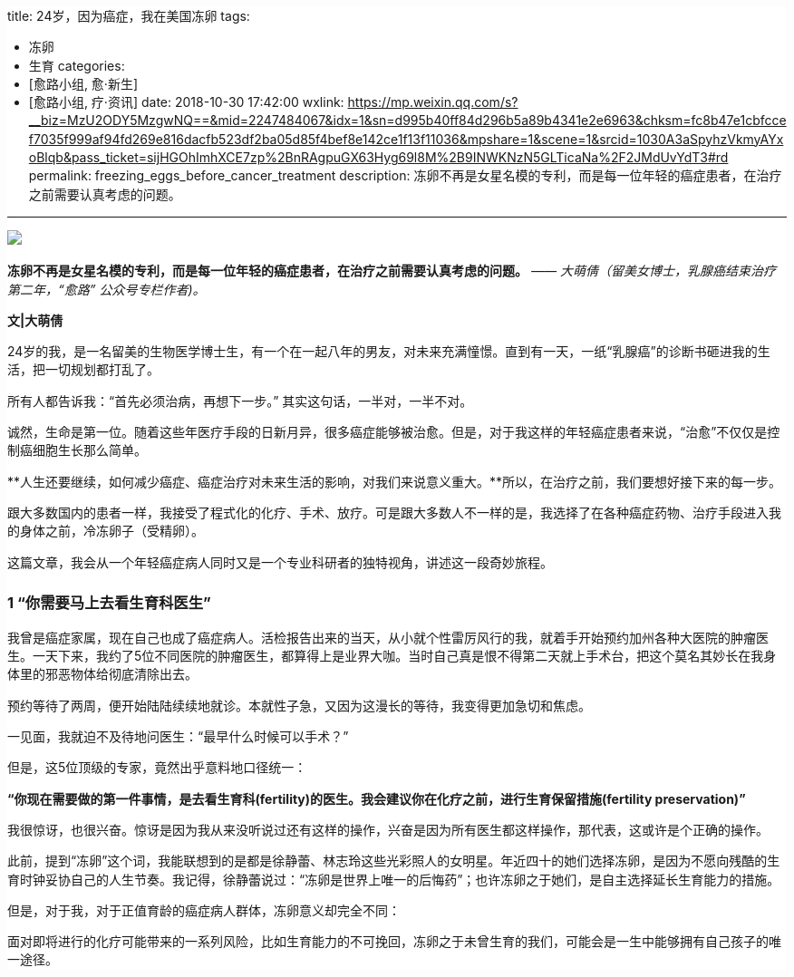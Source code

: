 title: 24岁，因为癌症，我在美国冻卵
tags:
  - 冻卵
  - 生育
categories:
  - [愈路小组, 愈·新生]
  - [愈路小组, 疗·资讯]
date: 2018-10-30 17:42:00
wxlink: https://mp.weixin.qq.com/s?__biz=MzU2ODY5MzgwNQ==&mid=2247484067&idx=1&sn=d995b40ff84d296b5a89b4341e2e6963&chksm=fc8b47e1cbfccef7035f999af94fd269e816dacfb523df2ba05d85f4bef8e142ce1f13f11036&mpshare=1&scene=1&srcid=1030A3aSpyhzVkmyAYxoBlqb&pass_ticket=sijHGOhImhXCE7zp%2BnRAgpuGX63Hyg69l8M%2B9INWKNzN5GLTicaNa%2F2JMdUvYdT3#rd
permalink: freezing_eggs_before_cancer_treatment
description: 冻卵不再是女星名模的专利，而是每一位年轻的癌症患者，在治疗之前需要认真考虑的问题。
---

![](http://upload-images.jianshu.io/upload_images/13612800-37681ee42b30240d?imageMogr2/auto-orient/strip%7CimageView2/2/w/1240) 

 

**冻卵不再是女星名模的专利，而是每一位年轻的癌症患者，在治疗之前需要认真考虑的问题。** 
_—— 大萌倩（留美女博士，乳腺癌结束治疗第二年，“愈路” 公众号专栏作者)。_


**文|大萌倩**

24岁的我，是一名留美的生物医学博士生，有一个在一起八年的男友，对未来充满憧憬。直到有一天，一纸“乳腺癌”的诊断书砸进我的生活，把一切规划都打乱了。 

所有人都告诉我：“首先必须治病，再想下一步。” 其实这句话，一半对，一半不对。 

诚然，生命是第一位。随着这些年医疗手段的日新月异，很多癌症能够被治愈。但是，对于我这样的年轻癌症患者来说，“治愈”不仅仅是控制癌细胞生长那么简单。 

**人生还要继续，如何减少癌症、癌症治疗对未来生活的影响，对我们来说意义重大。**所以，在治疗之前，我们要想好接下来的每一步。

跟大多数国内的患者一样，我接受了程式化的化疗、手术、放疗。可是跟大多数人不一样的是，我选择了在各种癌症药物、治疗手段进入我的身体之前，冷冻卵子（受精卵）。

这篇文章，我会从一个年轻癌症病人同时又是一个专业科研者的独特视角，讲述这一段奇妙旅程。

### 1 **“你需要马上去看生育科医生”**

我曾是癌症家属，现在自己也成了癌症病人。活检报告出来的当天，从小就个性雷厉风行的我，就着手开始预约加州各种大医院的肿瘤医生。一天下来，我约了5位不同医院的肿瘤医生，都算得上是业界大咖。当时自己真是恨不得第二天就上手术台，把这个莫名其妙长在我身体里的邪恶物体给彻底清除出去。

预约等待了两周，便开始陆陆续续地就诊。本就性子急，又因为这漫长的等待，我变得更加急切和焦虑。

一见面，我就迫不及待地问医生：“最早什么时候可以手术？”  

但是，这5位顶级的专家，竟然出乎意料地口径统一：

**“你现在需要做的第一件事情，是去看生育科(fertility)的医生。我会建议你在化疗之前，进行生育保留措施(fertility preservation)”**

我很惊讶，也很兴奋。惊讶是因为我从来没听说过还有这样的操作，兴奋是因为所有医生都这样操作，那代表，这或许是个正确的操作。

此前，提到“冻卵”这个词，我能联想到的是都是徐静蕾、林志玲这些光彩照人的女明星。年近四十的她们选择冻卵，是因为不愿向残酷的生育时钟妥协自己的人生节奏。我记得，徐静蕾说过：“冻卵是世界上唯一的后悔药”；也许冻卵之于她们，是自主选择延长生育能力的措施。

但是，对于我，对于正值育龄的癌症病人群体，冻卵意义却完全不同：

面对即将进行的化疗可能带来的一系列风险，比如生育能力的不可挽回，冻卵之于未曾生育的我们，可能会是一生中能够拥有自己孩子的唯一途径。
